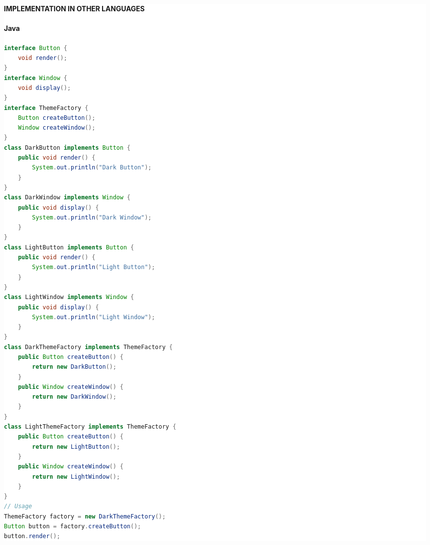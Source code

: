 **IMPLEMENTATION IN OTHER LANGUAGES**

#### Java  
```java  
interface Button {  
    void render();  
}  
interface Window {  
    void display();  
}  
interface ThemeFactory {  
    Button createButton();  
    Window createWindow();  
}  
class DarkButton implements Button {  
    public void render() {  
        System.out.println("Dark Button");  
    }  
}  
class DarkWindow implements Window {  
    public void display() {  
        System.out.println("Dark Window");  
    }  
}  
class LightButton implements Button {  
    public void render() {  
        System.out.println("Light Button");  
    }  
}  
class LightWindow implements Window {  
    public void display() {  
        System.out.println("Light Window");  
    }  
}  
class DarkThemeFactory implements ThemeFactory {  
    public Button createButton() {  
        return new DarkButton();  
    }  
    public Window createWindow() {  
        return new DarkWindow();  
    }  
}  
class LightThemeFactory implements ThemeFactory {  
    public Button createButton() {  
        return new LightButton();  
    }  
    public Window createWindow() {  
        return new LightWindow();  
    }  
}  
// Usage  
ThemeFactory factory = new DarkThemeFactory();  
Button button = factory.createButton();  
button.render();  
```
